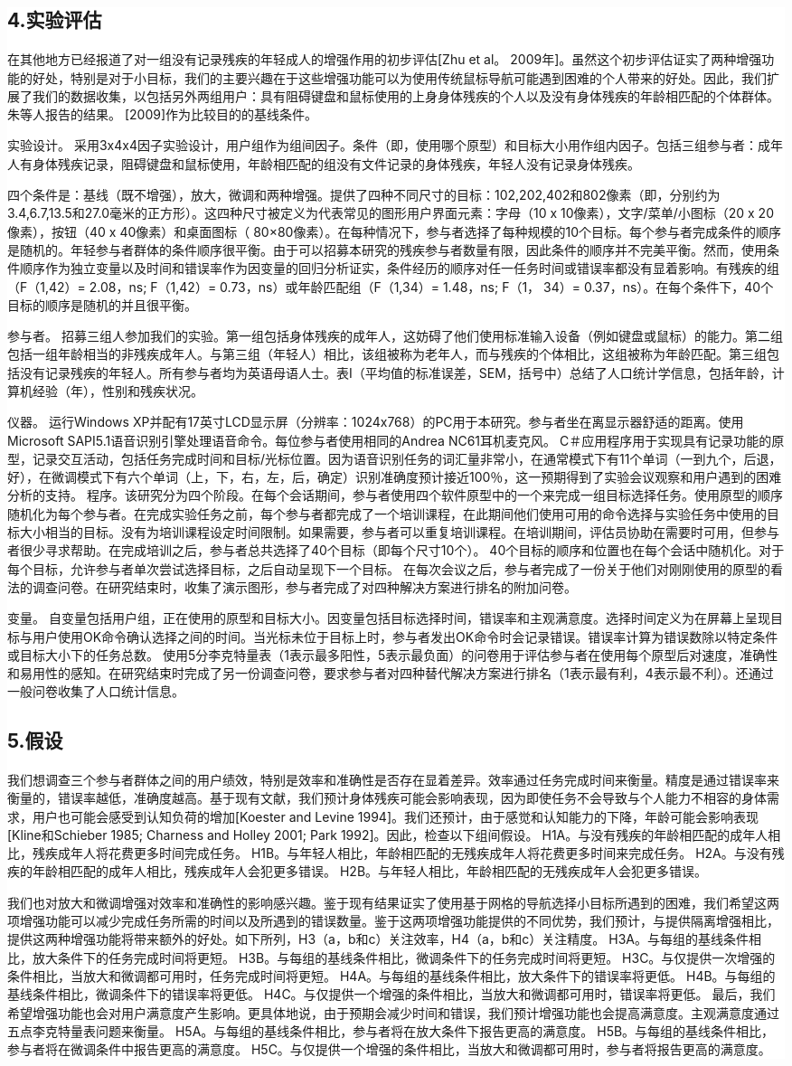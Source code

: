 ## 4.实验评估

在其他地方已经报道了对一组没有记录残疾的年轻成人的增强作用的初步评估[Zhu et al。 2009年]。虽然这个初步评估证实了两种增强功能的好处，特别是对于小目标，我们的主要兴趣在于这些增强功能可以为使用传统鼠标导航可能遇到困难的个人带来的好处。因此，我们扩展了我们的数据收集，以包括另外两组用户：具有阻碍键盘和鼠标使用的上身身体残疾的个人以及没有身体残疾的年龄相匹配的个体群体。朱等人报告的结果。 [2009]作为比较目的的基线条件。

实验设计。
采用3x4x4因子实验设计，用户组作为组间因子。条件（即，使用哪个原型）和目标大小用作组内因子。包括三组参与者：成年人有身体残疾记录，阻碍键盘和鼠标使用，年龄相匹配的组没有文件记录的身体残疾，年轻人没有记录身体残疾。

四个条件是：基线（既不增强），放大，微调和两种增强。提供了四种不同尺寸的目标：102,202,402和802像素（即，分别约为3.4,6.7,13.5和27.0毫米的正方形）。这四种尺寸被定义为代表常见的图形用户界面元素：字母（10 x 10像素），文字/菜单/小图标（20 x 20像素），按钮（40 x 40像素）和桌面图标（ 80×80像素）。在每种情况下，参与者选择了每种规模的10个目标。每个参与者完成条件的顺序是随机的。年轻参与者群体的条件顺序很平衡。由于可以招募本研究的残疾参与者数量有限，因此条件的顺序并不完美平衡。然而，使用条件顺序作为独立变量以及时间和错误率作为因变量的回归分析证实，条件经历的顺序对任一任务时间或错误率都没有显着影响。有残疾的组（F（1,42）= 2.08，ns; F（1,42）= 0.73，ns）或年龄匹配组（F（1,34）= 1.48，ns; F（1， 34）= 0.37，ns）。在每个条件下，40个目标的顺序是随机的并且很平衡。

参与者。
招募三组人参加我们的实验。第一组包括身体残疾的成年人，这妨碍了他们使用标准输入设备（例如键盘或鼠标）的能力。第二组包括一组年龄相当的非残疾成年人。与第三组（年轻人）相比，该组被称为老年人，而与残疾的个体相比，这组被称为年龄匹配。第三组包括没有记录残疾的年轻人。所有参与者均为英语母语人士。表I（平均值的标准误差，SEM，括号中）总结了人口统计学信息，包括年龄，计算机经验（年），性别和残疾状况。

仪器。
运行Windows XP并配有17英寸LCD显示屏（分辨率：1024x768）的PC用于本研究。参与者坐在离显示器舒适的距离。使用Microsoft SAPI5.1语音识别引擎处理语音命令。每位参与者使用相同的Andrea NC61耳机麦克风。 C＃应用程序用于实现具有记录功能的原型，记录交互活动，包括任务完成时间和目标/光标位置。因为语音识别任务的词汇量非常小，在通常模式下有11个单词（一到九个，后退，好），在微调模式下有六个单词（上，下，右，左，后，确定）识别准确度预计接近100％，这一预期得到了实验会议观察和用户遇到的困难分析的支持。
程序。该研究分为四个阶段。在每个会话期间，参与者使用四个软件原型中的一个来完成一组目标选择任务。使用原型的顺序随机化为每个参与者。在完成实验任务之前，每个参与者都完成了一个培训课程，在此期间他们使用可用的命令选择与实验任务中使用的目标大小相当的目标。没有为培训课程设定时间限制。如果需要，参与者可以重复培训课程。在培训期间，评估员协助在需要时可用，但参与者很少寻求帮助。在完成培训之后，参与者总共选择了40个目标（即每个尺寸10个）。 40个目标的顺序和位置也在每个会话中随机化。对于每个目标，允许参与者单次尝试选择目标，之后自动呈现下一个目标。
在每次会议之后，参与者完成了一份关于他们对刚刚使用的原型的看法的调查问卷。在研究结束时，收集了演示图形，参与者完成了对四种解决方案进行排名的附加问卷。

变量。
自变量包括用户组，正在使用的原型和目标大小。因变量包括目标选择时间，错误率和主观满意度。选择时间定义为在屏幕上呈现目标与用户使用OK命令确认选择之间的时间。当光标未位于目标上时，参与者发出OK命令时会记录错误。错误率计算为错误数除以特定条件或目标大小下的任务总数。
使用5分李克特量表（1表示最多阳性，5表示最负面）的问卷用于评估参与者在使用每个原型后对速度，准确性和易用性的感知。在研究结束时完成了另一份调查问卷，要求参与者对四种替代解决方案进行排名（1表示最有利，4表示最不利）。还通过一般问卷收集了人口统计信息。

## 5.假设
我们想调查三个参与者群体之间的用户绩效，特别是效率和准确性是否存在显着差异。效率通过任务完成时间来衡量。精度是通过错误率来衡量的，错误率越低，准确度越高。基于现有文献，我们预计身体残疾可能会影响表现，因为即使任务不会导致与个人能力不相容的身体需求，用户也可能会感受到认知负荷的增加[Koester and Levine 1994]。我们还预计，由于感觉和认知能力的下降，年龄可能会影响表现[Kline和Schieber 1985; Charness and Holley 2001; Park 1992]。因此，检查以下组间假设。
H1A。与没有残疾的年龄相匹配的成年人相比，残疾成年人将花费更多时间完成任务。
H1B。与年轻人相比，年龄相匹配的无残疾成年人将花费更多时间来完成任务。
H2A。与没有残疾的年龄相匹配的成年人相比，残疾成年人会犯更多错误。
H2B。与年轻人相比，年龄相匹配的无残疾成年人会犯更多错误。

我们也对放大和微调增强对效率和准确性的影响感兴趣。鉴于现有结果证实了使用基于网格的导航选择小目标所遇到的困难，我们希望这两项增强功能可以减少完成任务所需的时间以及所遇到的错误数量。鉴于这两项增强功能提供的不同优势，我们预计，与提供隔离增强相比，提供这两种增强功能将带来额外的好处。如下所列，H3（a，b和c）关注效率，H4（a，b和c）关注精度。
H3A。与每组的基线条件相比，放大条件下的任务完成时间将更短。
H3B。与每组的基线条件相比，微调条件下的任务完成时间将更短。
H3C。与仅提供一次增强的条件相比，当放大和微调都可用时，任务完成时间将更短。
H4A。与每组的基线条件相比，放大条件下的错误率将更低。
H4B。与每组的基线条件相比，微调条件下的错误率将更低。
H4C。与仅提供一个增强的条件相比，当放大和微调都可用时，错误率将更低。
最后，我们希望增强功能也会对用户满意度产生影响。更具体地说，由于预期会减少时间和错误，我们预计增强功能也会提高满意度。主观满意度通过五点李克特量表问题来衡量。
H5A。与每组的基线条件相比，参与者将在放大条件下报告更高的满意度。
H5B。与每组的基线条件相比，参与者将在微调条件中报告更高的满意度。
H5C。与仅提供一个增强的条件相比，当放大和微调都可用时，参与者将报告更高的满意度。
